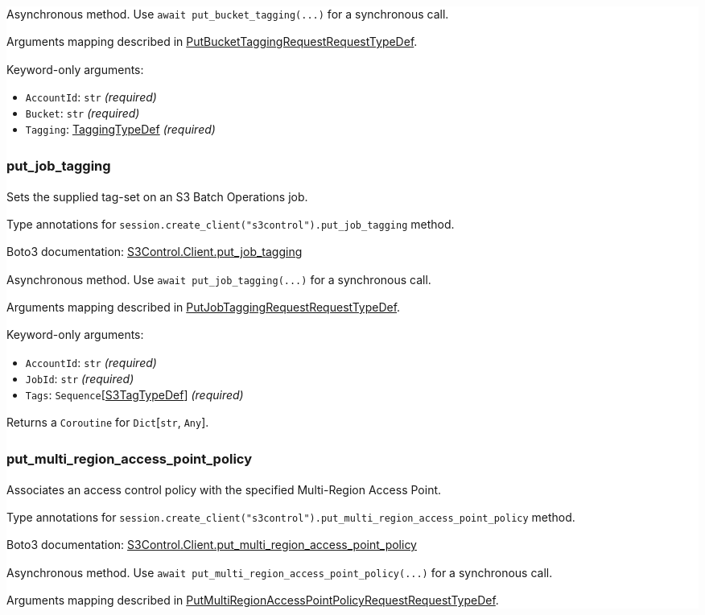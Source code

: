 Asynchronous method. Use `await put_bucket_tagging(...)` for a synchronous
call.

Arguments mapping described in
[PutBucketTaggingRequestRequestTypeDef](./type_defs.md#putbuckettaggingrequestrequesttypedef).

Keyword-only arguments:

- `AccountId`: `str` *(required)*
- `Bucket`: `str` *(required)*
- `Tagging`: [TaggingTypeDef](./type_defs.md#taggingtypedef) *(required)*

<a id="put\_job\_tagging"></a>

### put_job_tagging

Sets the supplied tag-set on an S3 Batch Operations job.

Type annotations for `session.create_client("s3control").put_job_tagging`
method.

Boto3 documentation:
[S3Control.Client.put_job_tagging](https://boto3.amazonaws.com/v1/documentation/api/latest/reference/services/s3control.html#S3Control.Client.put_job_tagging)

Asynchronous method. Use `await put_job_tagging(...)` for a synchronous call.

Arguments mapping described in
[PutJobTaggingRequestRequestTypeDef](./type_defs.md#putjobtaggingrequestrequesttypedef).

Keyword-only arguments:

- `AccountId`: `str` *(required)*
- `JobId`: `str` *(required)*
- `Tags`: `Sequence`\[[S3TagTypeDef](./type_defs.md#s3tagtypedef)\]
  *(required)*

Returns a `Coroutine` for `Dict`\[`str`, `Any`\].

<a id="put\_multi\_region\_access\_point\_policy"></a>

### put_multi_region_access_point_policy

Associates an access control policy with the specified Multi-Region Access
Point.

Type annotations for
`session.create_client("s3control").put_multi_region_access_point_policy`
method.

Boto3 documentation:
[S3Control.Client.put_multi_region_access_point_policy](https://boto3.amazonaws.com/v1/documentation/api/latest/reference/services/s3control.html#S3Control.Client.put_multi_region_access_point_policy)

Asynchronous method. Use `await put_multi_region_access_point_policy(...)` for
a synchronous call.

Arguments mapping described in
[PutMultiRegionAccessPointPolicyRequestRequestTypeDef](./type_defs.md#putmultiregionaccesspointpolicyrequestrequesttypedef).

